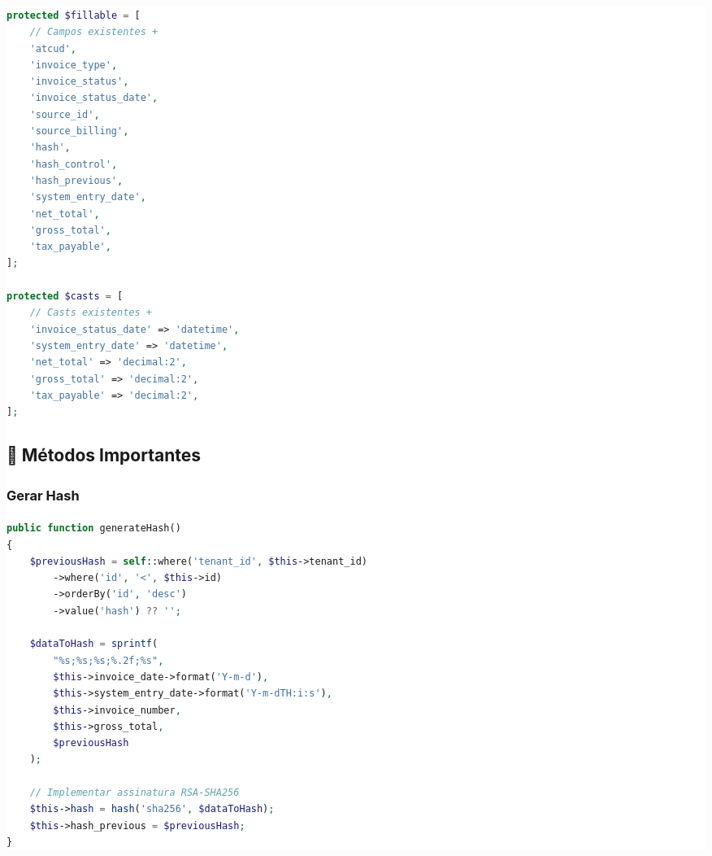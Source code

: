 ```php
protected $fillable = [
    // Campos existentes +
    'atcud',
    'invoice_type',
    'invoice_status',
    'invoice_status_date',
    'source_id',
    'source_billing',
    'hash',
    'hash_control',
    'hash_previous',
    'system_entry_date',
    'net_total',
    'gross_total',
    'tax_payable',
];

protected $casts = [
    // Casts existentes +
    'invoice_status_date' => 'datetime',
    'system_entry_date' => 'datetime',
    'net_total' => 'decimal:2',
    'gross_total' => 'decimal:2',
    'tax_payable' => 'decimal:2',
];
```

## 🔧 Métodos Importantes

### Gerar Hash
```php
public function generateHash()
{
    $previousHash = self::where('tenant_id', $this->tenant_id)
        ->where('id', '<', $this->id)
        ->orderBy('id', 'desc')
        ->value('hash') ?? '';
    
    $dataToHash = sprintf(
        "%s;%s;%s;%.2f;%s",
        $this->invoice_date->format('Y-m-d'),
        $this->system_entry_date->format('Y-m-dTH:i:s'),
        $this->invoice_number,
        $this->gross_total,
        $previousHash
    );
    
    // Implementar assinatura RSA-SHA256
    $this->hash = hash('sha256', $dataToHash);
    $this->hash_previous = $previousHash;
}
```
